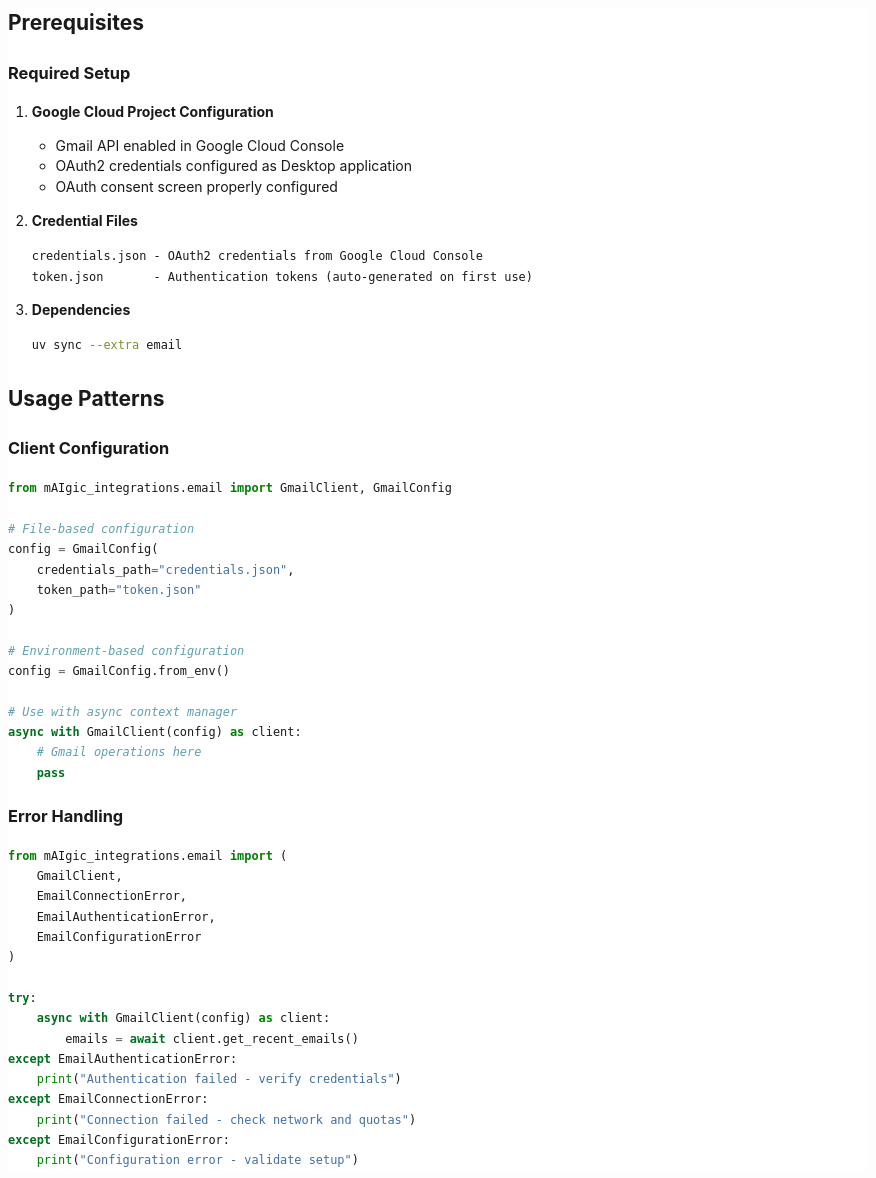 ## Prerequisites

### Required Setup

1. **Google Cloud Project Configuration**
   - Gmail API enabled in Google Cloud Console
   - OAuth2 credentials configured as Desktop application
   - OAuth consent screen properly configured

2. **Credential Files**
   ```
   credentials.json - OAuth2 credentials from Google Cloud Console
   token.json       - Authentication tokens (auto-generated on first use)
   ```

3. **Dependencies**
   ```bash
   uv sync --extra email
   ```

## Usage Patterns

### Client Configuration
```python
from mAIgic_integrations.email import GmailClient, GmailConfig

# File-based configuration
config = GmailConfig(
    credentials_path="credentials.json",
    token_path="token.json"
)

# Environment-based configuration
config = GmailConfig.from_env()

# Use with async context manager
async with GmailClient(config) as client:
    # Gmail operations here
    pass
```

### Error Handling
```python
from mAIgic_integrations.email import (
    GmailClient, 
    EmailConnectionError,
    EmailAuthenticationError,
    EmailConfigurationError
)

try:
    async with GmailClient(config) as client:
        emails = await client.get_recent_emails()
except EmailAuthenticationError:
    print("Authentication failed - verify credentials")
except EmailConnectionError:
    print("Connection failed - check network and quotas")
except EmailConfigurationError:
    print("Configuration error - validate setup")
```
